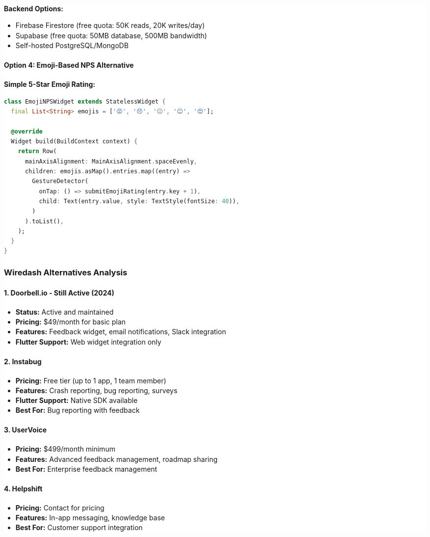 **Backend Options:**

- Firebase Firestore (free quota: 50K reads, 20K writes/day)
- Supabase (free quota: 50MB database, 500MB bandwidth)
- Self-hosted PostgreSQL/MongoDB

#### Option 4: Emoji-Based NPS Alternative

**Simple 5-Star Emoji Rating:**

```dart
class EmojiNPSWidget extends StatelessWidget {
  final List<String> emojis = ['😡', '😞', '😐', '😊', '😍'];
  
  @override
  Widget build(BuildContext context) {
    return Row(
      mainAxisAlignment: MainAxisAlignment.spaceEvenly,
      children: emojis.asMap().entries.map((entry) => 
        GestureDetector(
          onTap: () => submitEmojiRating(entry.key + 1),
          child: Text(entry.value, style: TextStyle(fontSize: 40)),
        )
      ).toList(),
    );
  }
}
```

### Wiredash Alternatives Analysis

#### 1. **Doorbell.io** - Still Active (2024)

- **Status:** Active and maintained
- **Pricing:** $49/month for basic plan
- **Features:** Feedback widget, email notifications, Slack integration
- **Flutter Support:** Web widget integration only

#### 2. **Instabug**

- **Pricing:** Free tier (up to 1 app, 1 team member)
- **Features:** Crash reporting, bug reporting, surveys
- **Flutter Support:** Native SDK available
- **Best For:** Bug reporting with feedback

#### 3. **UserVoice**

- **Pricing:** $499/month minimum
- **Features:** Advanced feedback management, roadmap sharing
- **Best For:** Enterprise feedback management

#### 4. **Helpshift**

- **Pricing:** Contact for pricing
- **Features:** In-app messaging, knowledge base
- **Best For:** Customer support integration
